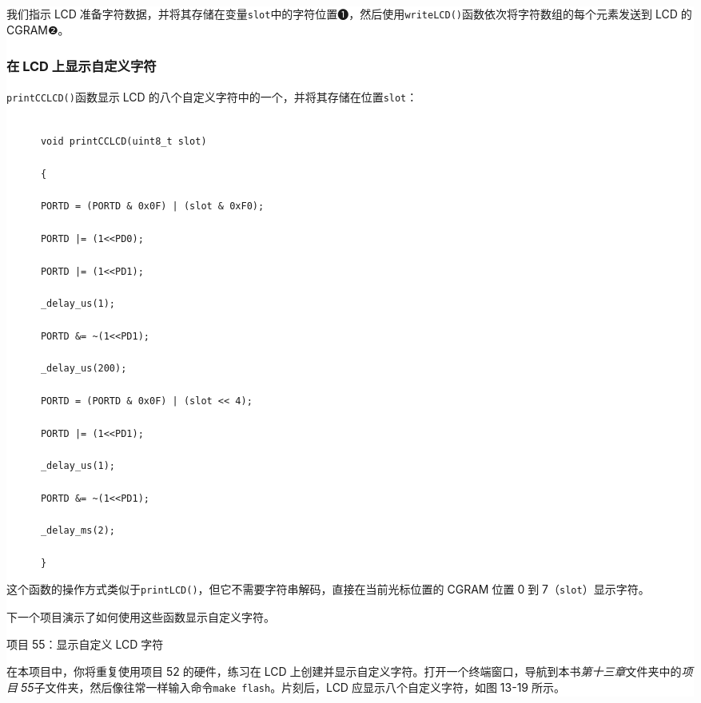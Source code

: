 我们指示 LCD 准备字符数据，并将其存储在变量`slot`中的字符位置❶，然后使用`writeLCD()`函数依次将字符数组的每个元素发送到 LCD 的 CGRAM❷。

### 在 LCD 上显示自定义字符

`printCCLCD()`函数显示 LCD 的八个自定义字符中的一个，并将其存储在位置`slot`：

```

      void printCCLCD(uint8_t slot)

      {

      PORTD = (PORTD & 0x0F) | (slot & 0xF0);

      PORTD |= (1<<PD0);

      PORTD |= (1<<PD1);

      _delay_us(1);

      PORTD &= ~(1<<PD1);

      _delay_us(200);

      PORTD = (PORTD & 0x0F) | (slot << 4);

      PORTD |= (1<<PD1);

      _delay_us(1);

      PORTD &= ~(1<<PD1);

      _delay_ms(2);

      }

```

这个函数的操作方式类似于`printLCD()`，但它不需要字符串解码，直接在当前光标位置的 CGRAM 位置 0 到 7（`slot`）显示字符。

下一个项目演示了如何使用这些函数显示自定义字符。

项目 55：显示自定义 LCD 字符

在本项目中，你将重复使用项目 52 的硬件，练习在 LCD 上创建并显示自定义字符。打开一个终端窗口，导航到本书*第十三章*文件夹中的*项目 55*子文件夹，然后像往常一样输入命令`make flash`。片刻后，LCD 应显示八个自定义字符，如图 13-19 所示。
